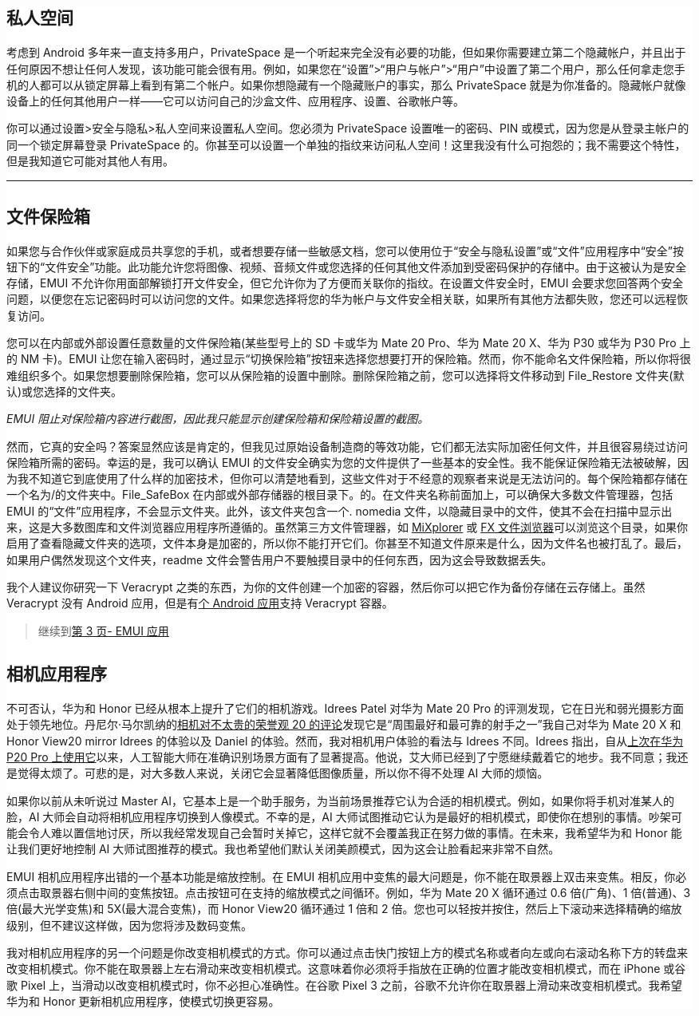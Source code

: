 ## 私人空间

考虑到 Android 多年来一直支持多用户，PrivateSpace 是一个听起来完全没有必要的功能，但如果你需要建立第二个隐藏帐户，并且出于任何原因不想让任何人发现，该功能可能会很有用。例如，如果您在“设置”>“用户与帐户”>“用户”中设置了第二个用户，那么任何拿走您手机的人都可以从锁定屏幕上看到有第二个帐户。如果你想隐藏有一个隐藏账户的事实，那么 PrivateSpace 就是为你准备的。隐藏帐户就像设备上的任何其他用户一样——它可以访问自己的沙盒文件、应用程序、设置、谷歌帐户等。

你可以通过设置>安全与隐私>私人空间来设置私人空间。您必须为 PrivateSpace 设置唯一的密码、PIN 或模式，因为您是从登录主帐户的同一个锁定屏幕登录 PrivateSpace 的。你甚至可以设置一个单独的指纹来访问私人空间！这里我没有什么可抱怨的；我不需要这个特性，但是我知道它可能对其他人有用。

* * *

## 文件保险箱

如果您与合作伙伴或家庭成员共享您的手机，或者想要存储一些敏感文档，您可以使用位于“安全与隐私设置”或“文件”应用程序中“安全”按钮下的“文件安全”功能。此功能允许您将图像、视频、音频文件或您选择的任何其他文件添加到受密码保护的存储中。由于这被认为是安全存储，EMUI 不允许你用面部解锁打开文件安全，但它允许你为了方便而关联你的指纹。在设置文件安全时，EMUI 会要求您回答两个安全问题，以便您在忘记密码时可以访问您的文件。如果您选择将您的华为帐户与文件安全相关联，如果所有其他方法都失败，您还可以远程恢复访问。

您可以在内部或外部设置任意数量的文件保险箱(某些型号上的 SD 卡或华为 Mate 20 Pro、华为 Mate 20 X、华为 P30 或华为 P30 Pro 上的 NM 卡)。EMUI 让您在输入密码时，通过显示“切换保险箱”按钮来选择您想要打开的保险箱。然而，你不能命名文件保险箱，所以你将很难组织多个。如果您想要删除保险箱，您可以从保险箱的设置中删除。删除保险箱之前，您可以选择将文件移动到 File_Restore 文件夹(默认)或您选择的文件夹。

*EMUI 阻止对保险箱内容进行截图，因此我只能显示创建保险箱和保险箱设置的截图。*

然而，它真的安全吗？答案显然应该是肯定的，但我见过原始设备制造商的等效功能，它们都无法实际加密任何文件，并且很容易绕过访问保险箱所需的密码。幸运的是，我可以确认 EMUI 的文件安全确实为您的文件提供了一些基本的安全性。我不能保证保险箱无法被破解，因为我不知道它到底使用了什么样的加密技术，但你可以清楚地看到，这些文件对于不经意的观察者来说是无法访问的。每个保险箱都存储在一个名为/的文件夹中。File_SafeBox 在内部或外部存储器的根目录下。的。在文件夹名称前面加上，可以确保大多数文件管理器，包括 EMUI 的“文件”应用程序，不会显示文件夹。此外，该文件夹包含一个. nomedia 文件，以隐藏目录中的文件，使其不会在扫描中显示出来，这是大多数图库和文件浏览器应用程序所遵循的。虽然第三方文件管理器，如 [MiXplorer](https://labs.xda-developers.com/store/app/com.mixplorer) 或 [FX 文件浏览器](https://forum.xda-developers.com/showthread.php?t=1253399)可以浏览这个目录，如果你启用了查看隐藏文件夹的选项，文件本身是加密的，所以你不能打开它们。你甚至不知道文件原来是什么，因为文件名也被打乱了。最后，如果用户偶然发现这个文件夹，readme 文件会警告用户不要触摸目录中的任何东西，因为这会导致数据丢失。

我个人建议你研究一下 Veracrypt 之类的东西，为你的文件创建一个加密的容器，然后你可以把它作为备份存储在云存储上。虽然 Veracrypt 没有 Android 应用，但是有[个 Android 应用](https://play.google.com/store/apps/details?id=com.sovworks.edslite)支持 Veracrypt 容器。

> 继续到[第 3 页- EMUI 应用](https://www.xda-developers.com/emui-9-review-features-apps-huawei-honor-android-pie/3)

## 相机应用程序

不可否认，华为和 Honor 已经从根本上提升了它们的相机游戏。Idrees Patel 对华为 Mate 20 Pro 的评测发现，它在日光和弱光摄影方面处于领先地位。丹尼尔·马尔凯纳的[相机对不太贵的荣誉观 20 的评论](https://www.xda-developers.com/honor-view-20-camera-review/)发现它是“周围最好和最可靠的射手之一”我自己对华为 Mate 20 X 和 Honor View20 mirror Idrees 的体验以及 Daniel 的体验。然而，我对相机用户体验的看法与 Idrees 不同。Idrees 指出，自从[上次在华为 P20 Pro 上使用它](https://www.xda-developers.com/huawei-p20-pro-review/)以来，人工智能大师在准确识别场景方面有了显著提高。他说，艾大师已经到了宁愿继续戴着它的地步。我不同意；我还是觉得太烦了。可悲的是，对大多数人来说，关闭它会显著降低图像质量，所以你不得不处理 AI 大师的烦恼。

如果你以前从未听说过 Master AI，它基本上是一个助手服务，为当前场景推荐它认为合适的相机模式。例如，如果你将手机对准某人的脸，AI 大师会自动将相机应用程序切换到人像模式。不幸的是，AI 大师试图推动它认为是最好的相机模式，即使你在想别的事情。吵架可能会令人难以置信地讨厌，所以我经常发现自己会暂时关掉它，这样它就不会覆盖我正在努力做的事情。在未来，我希望华为和 Honor 能让我们更好地控制 AI 大师试图推荐的模式。我也希望他们默认关闭美颜模式，因为这会让脸看起来非常不自然。

EMUI 相机应用程序出错的一个基本功能是缩放控制。在 EMUI 相机应用中变焦的最大问题是，你不能在取景器上双击来变焦。相反，你必须点击取景器右侧中间的变焦按钮。点击按钮可在支持的缩放模式之间循环。例如，华为 Mate 20 X 循环通过 0.6 倍(广角)、1 倍(普通)、3 倍(最大光学变焦)和 5X(最大混合变焦)，而 Honor View20 循环通过 1 倍和 2 倍。您也可以轻按并按住，然后上下滚动来选择精确的缩放级别，但不建议这样做，因为您将涉及数码变焦。

我对相机应用程序的另一个问题是你改变相机模式的方式。你可以通过点击快门按钮上方的模式名称或者向左或向右滚动名称下方的转盘来改变相机模式。你不能在取景器上左右滑动来改变相机模式。这意味着你必须将手指放在正确的位置才能改变相机模式，而在 iPhone 或谷歌 Pixel 上，当滑动以改变相机模式时，你不必担心准确性。在谷歌 Pixel 3 之前，谷歌不允许你在取景器上滑动来改变相机模式。我希望华为和 Honor 更新相机应用程序，使模式切换更容易。
